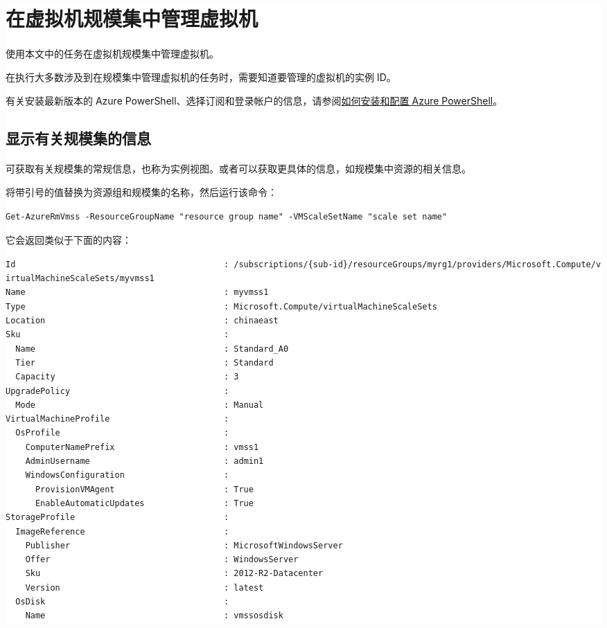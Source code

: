 <properties
	pageTitle="管理虚拟机规模集中的 VM | Azure"
	description="使用 Azure PowerShell 在虚拟机规模集中管理虚拟机。"
	services="virtual-machine-scale-sets"
	documentationCenter=""
	authors="davidmu1"
	manager="timlt"
	editor=""
	tags="azure-resource-manager"/>  


<tags
	ms.service="virtual-machine-scale-sets"
	ms.workload="na"
	ms.tgt_pltfrm="na"
	ms.devlang="na"
	ms.topic="article"
	ms.date="09/27/2016"
	wacn.date="01/05/2017"
	ms.author="davidmu"/>  


# 在虚拟机规模集中管理虚拟机

使用本文中的任务在虚拟机规模集中管理虚拟机。

在执行大多数涉及到在规模集中管理虚拟机的任务时，需要知道要管理的虚拟机的实例 ID。

有关安装最新版本的 Azure PowerShell、选择订阅和登录帐户的信息，请参阅[如何安装和配置 Azure PowerShell](https://docs.microsoft.com/powershell/azureps-cmdlets-docs)。

## 显示有关规模集的信息

可获取有关规模集的常规信息，也称为实例视图。或者可以获取更具体的信息，如规模集中资源的相关信息。

将带引号的值替换为资源组和规模集的名称，然后运行该命令：

    Get-AzureRmVmss -ResourceGroupName "resource group name" -VMScaleSetName "scale set name"

它会返回类似于下面的内容：

    Id                                          : /subscriptions/{sub-id}/resourceGroups/myrg1/providers/Microsoft.Compute/virtualMachineScaleSets/myvmss1
    Name                                        : myvmss1
    Type                                        : Microsoft.Compute/virtualMachineScaleSets
    Location                                    : chinaeast
    Sku                                         :
      Name                                      : Standard_A0
      Tier                                      : Standard
      Capacity                                  : 3
    UpgradePolicy                               :
      Mode                                      : Manual
    VirtualMachineProfile                       :
      OsProfile                                 :
        ComputerNamePrefix                      : vmss1
        AdminUsername                           : admin1
        WindowsConfiguration                    :
          ProvisionVMAgent                      : True
          EnableAutomaticUpdates                : True
    StorageProfile                              :
      ImageReference                            :
        Publisher                               : MicrosoftWindowsServer
        Offer                                   : WindowsServer
        Sku                                     : 2012-R2-Datacenter
        Version                                 : latest
      OsDisk                                    :
        Name                                    : vmssosdisk
